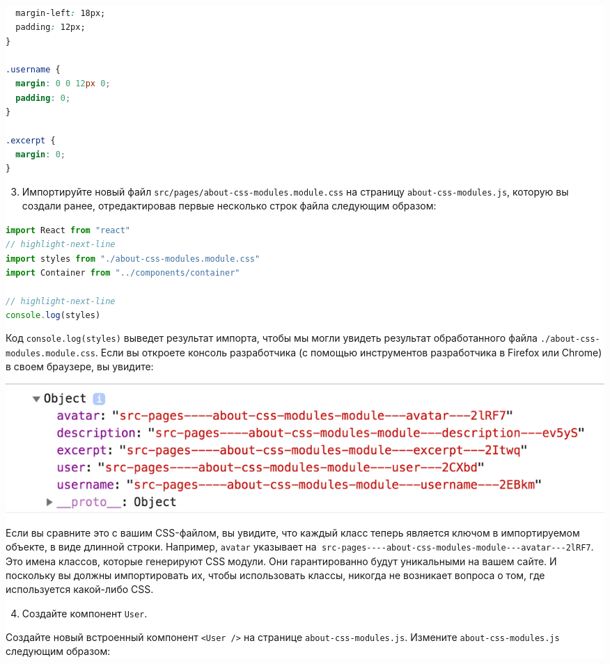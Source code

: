 ```css:title=src/pages/about-css-modules.module.css
  margin-left: 18px;
  padding: 12px;
}

.username {
  margin: 0 0 12px 0;
  padding: 0;
}

.excerpt {
  margin: 0;
}
```

3. Импортируйте новый файл `src/pages/about-css-modules.module.css` на страницу `about-css-modules.js`, которую вы создали ранее, отредактировав первые несколько строк файла следующим образом:

```javascript:title=src/pages/about-css-modules.js
import React from "react"
// highlight-next-line
import styles from "./about-css-modules.module.css"
import Container from "../components/container"

// highlight-next-line
console.log(styles)
```

Код `console.log(styles)` выведет результат импорта, чтобы мы могли увидеть результат обработанного файла `./about-css-modules.module.css`. Если вы откроете консоль разработчика (с помощью инструментов разработчика в Firefox или Chrome) в своем браузере, вы увидите:

![Результат импорта CSS модуля в консоли](css-modules-console.png)

Если вы сравните это с вашим CSS-файлом, вы увидите, что каждый класс теперь является ключом в импортируемом объекте, в виде длинной строки. Например, `avatar` указывает на` src-pages----about-css-modules-module---avatar---2lRF7`. Это имена классов, которые генерируют CSS модули. Они гарантированно будут уникальными на вашем сайте. И поскольку вы должны импортировать их, чтобы использовать классы, никогда не возникает вопроса о том, где используется какой-либо CSS.

4. Создайте компонент `User`.

Создайте новый встроенный компонент `<User />` на странице `about-css-modules.js`.
Измените `about-css-modules.js` следующим образом:
